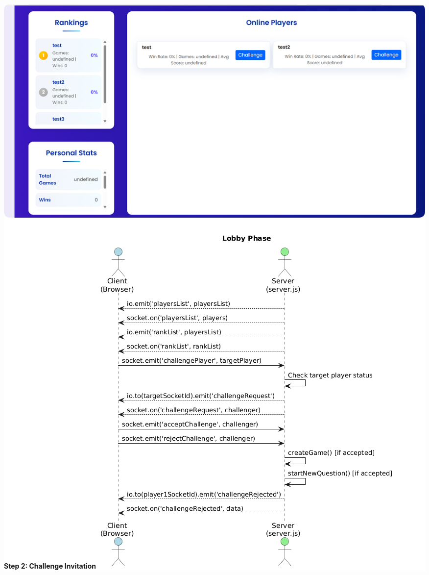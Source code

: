 ![QQ_1748337049975.png](readme_photos/QQ_1748337049975.png)

**Step 2: Challenge Invitation**
![22.png](readme_photos/22.png)
